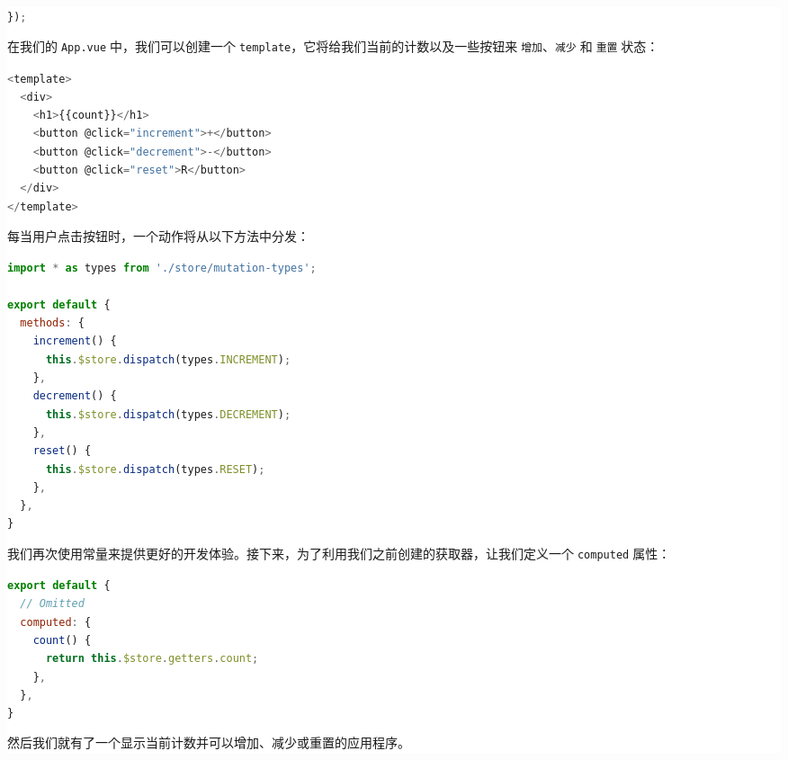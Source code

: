 ```js
});
```

在我们的 `App.vue` 中，我们可以创建一个 `template`，它将给我们当前的计数以及一些按钮来 `增加`、`减少` 和 `重置` 状态：

```js
<template>
  <div>
    <h1>{{count}}</h1>
    <button @click="increment">+</button>
    <button @click="decrement">-</button>
    <button @click="reset">R</button>
  </div>
</template>
```

每当用户点击按钮时，一个动作将从以下方法中分发：

```js
import * as types from './store/mutation-types';

export default {
  methods: {
    increment() {
      this.$store.dispatch(types.INCREMENT);
    },
    decrement() {
      this.$store.dispatch(types.DECREMENT);
    },
    reset() {
      this.$store.dispatch(types.RESET);
    },
  },
}
```

我们再次使用常量来提供更好的开发体验。接下来，为了利用我们之前创建的获取器，让我们定义一个 `computed` 属性：

```js
export default {
  // Omitted
  computed: {
    count() {
      return this.$store.getters.count;
    },
  },
}
```

然后我们就有了一个显示当前计数并可以增加、减少或重置的应用程序。
